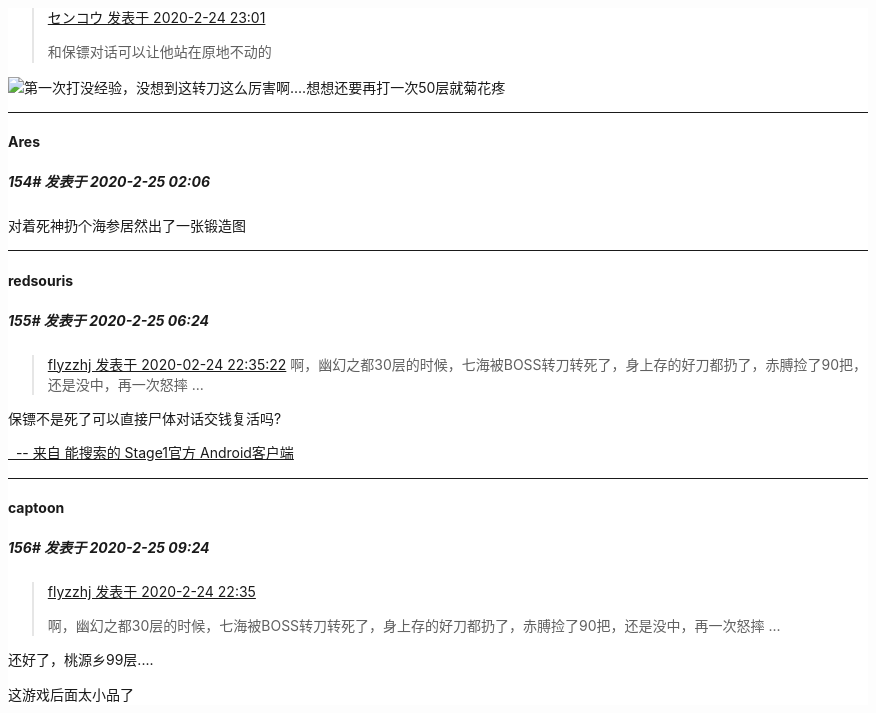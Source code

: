 

<blockquote><a href="httphttps://bbs.saraba1st.com/2b/forum.php?mod=redirect&amp;goto=findpost&amp;pid=46514610&amp;ptid=1913532" target="_blank">センコウ 发表于 2020-2-24 23:01</a>

和保镖对话可以让他站在原地不动的</blockquote>
<img src="https://static.saraba1st.com/image/smiley/face2017/001.png" referrerpolicy="no-referrer">第一次打没经验，没想到这转刀这么厉害啊....想想还要再打一次50层就菊花疼







*****

####  Ares  
##### 154#       发表于 2020-2-25 02:06




对着死神扔个海参居然出了一张锻造图







*****

####  redsouris  
##### 155#       发表于 2020-2-25 06:24



<blockquote><a href="httphttps://bbs.saraba1st.com/2b/forum.php?mod=redirect&amp;goto=findpost&amp;pid=46514295&amp;ptid=1913532" target="_blank">flyzzhj 发表于 2020-02-24 22:35:22</a>
啊，幽幻之都30层的时候，七海被BOSS转刀转死了，身上存的好刀都扔了，赤膊捡了90把，还是没中，再一次怒摔 ...</blockquote>保镖不是死了可以直接尸体对话交钱复活吗?

[  -- 来自 能搜索的 Stage1官方 Android客户端](https://www.coolapk.com/apk/140634)







*****

####  captoon  
##### 156#       发表于 2020-2-25 09:24



<blockquote><a href="httphttps://bbs.saraba1st.com/2b/forum.php?mod=redirect&amp;goto=findpost&amp;pid=46514295&amp;ptid=1913532" target="_blank">flyzzhj 发表于 2020-2-24 22:35</a>

啊，幽幻之都30层的时候，七海被BOSS转刀转死了，身上存的好刀都扔了，赤膊捡了90把，还是没中，再一次怒摔 ...</blockquote>
还好了，桃源乡99层....


这游戏后面太小品了



